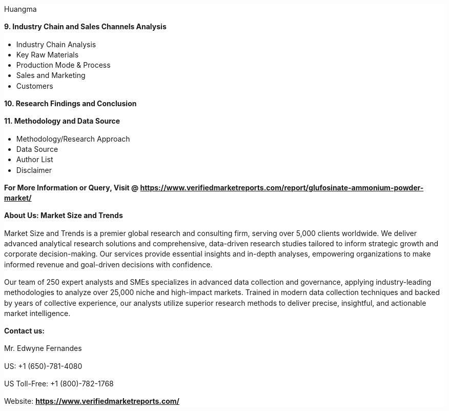 Huangma</strong></p><p><strong>9. Industry Chain and Sales Channels Analysis</strong></p><ul><li>Industry Chain Analysis</li><li>Key Raw Materials</li><li>Production Mode &amp; Process</li><li>Sales and Marketing</li><li>Customers</li></ul><p><strong>10. Research Findings and Conclusion</strong></p><p><strong>11. Methodology and Data Source</strong></p><ul><li>Methodology/Research Approach</li><li>Data Source</li><li>Author List</li><li>Disclaimer</li></ul></p><p><strong>For More Information or Query, Visit @ <a href="https://www.verifiedmarketreports.com/report/glufosinate-ammonium-powder-market/">https://www.verifiedmarketreports.com/report/glufosinate-ammonium-powder-market/</a></strong></p><p><strong>About Us: Market Size and Trends</strong></p><p>Market Size and Trends is a premier global research and consulting firm, serving over 5,000 clients worldwide. We deliver advanced analytical research solutions and comprehensive, data-driven research studies tailored to inform strategic growth and corporate decision-making. Our services provide essential insights and in-depth analyses, empowering organizations to make informed revenue and goal-driven decisions with confidence.</p><p>Our team of 250 expert analysts and SMEs specializes in advanced data collection and governance, applying industry-leading methodologies to analyze over 25,000 niche and high-impact markets. Trained in modern data collection techniques and backed by years of collective experience, our analysts utilize superior research methods to deliver precise, insightful, and actionable market intelligence.</p><p><strong>Contact us:</strong></p><p>Mr. Edwyne Fernandes</p><p>US: +1 (650)-781-4080</p><p>US Toll-Free: +1 (800)-782-1768</p><p>Website: <strong><a href="https://www.verifiedmarketreports.com/">https://www.verifiedmarketreports.com/</a></strong></p>
